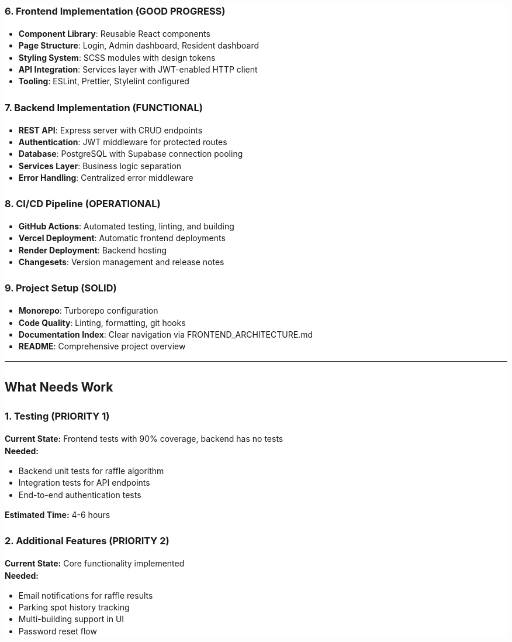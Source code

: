 ### 6. Frontend Implementation (GOOD PROGRESS)

- **Component Library**: Reusable React components
- **Page Structure**: Login, Admin dashboard, Resident dashboard
- **Styling System**: SCSS modules with design tokens
- **API Integration**: Services layer with JWT-enabled HTTP client
- **Tooling**: ESLint, Prettier, Stylelint configured

### 7. Backend Implementation (FUNCTIONAL)

- **REST API**: Express server with CRUD endpoints
- **Authentication**: JWT middleware for protected routes
- **Database**: PostgreSQL with Supabase connection pooling
- **Services Layer**: Business logic separation
- **Error Handling**: Centralized error middleware

### 8. CI/CD Pipeline (OPERATIONAL)

- **GitHub Actions**: Automated testing, linting, and building
- **Vercel Deployment**: Automatic frontend deployments
- **Render Deployment**: Backend hosting
- **Changesets**: Version management and release notes

### 9. Project Setup (SOLID)

- **Monorepo**: Turborepo configuration
- **Code Quality**: Linting, formatting, git hooks
- **Documentation Index**: Clear navigation via FRONTEND_ARCHITECTURE.md
- **README**: Comprehensive project overview

---

## What Needs Work

### 1. Testing (PRIORITY 1)

**Current State:** Frontend tests with 90% coverage, backend has no tests  
**Needed:**

- Backend unit tests for raffle algorithm
- Integration tests for API endpoints
- End-to-end authentication tests

**Estimated Time:** 4-6 hours

### 2. Additional Features (PRIORITY 2)

**Current State:** Core functionality implemented  
**Needed:**

- Email notifications for raffle results
- Parking spot history tracking
- Multi-building support in UI
- Password reset flow
